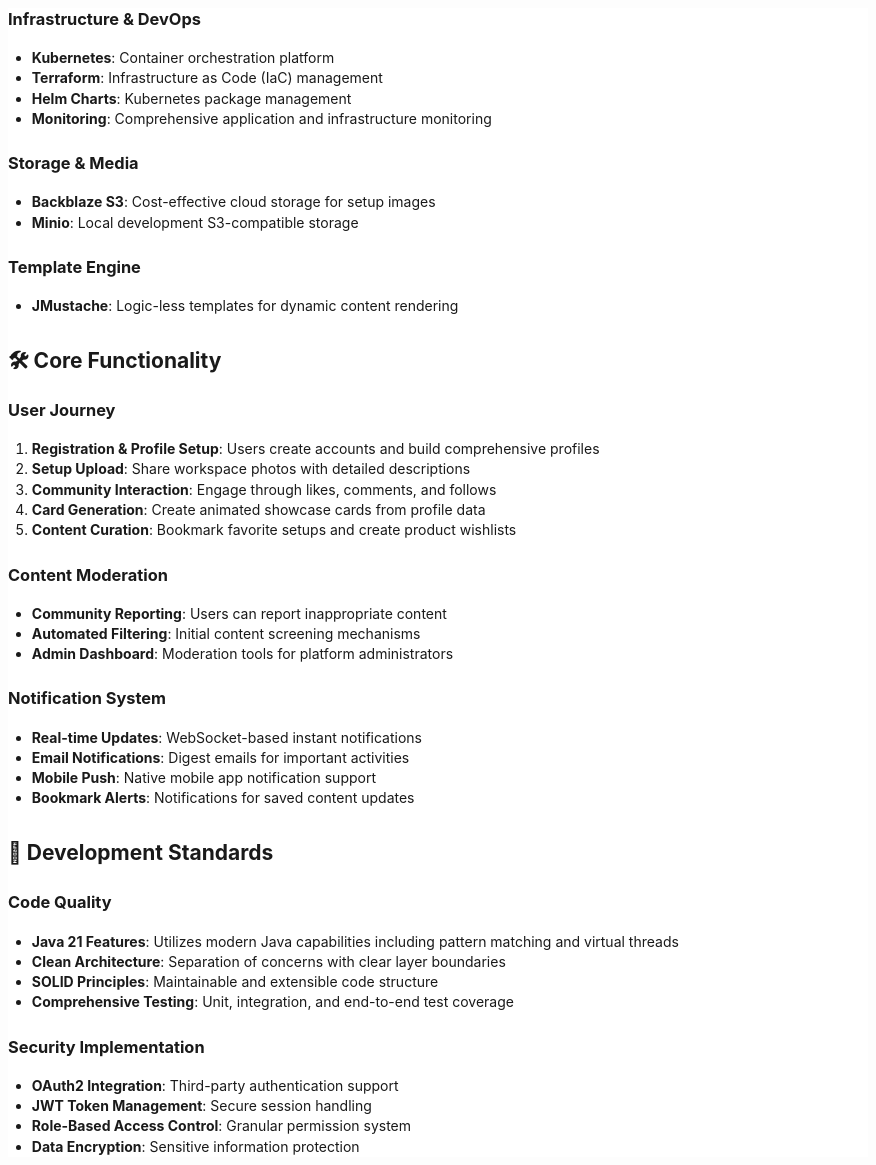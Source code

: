 ### Infrastructure & DevOps
- **Kubernetes**: Container orchestration platform
- **Terraform**: Infrastructure as Code (IaC) management
- **Helm Charts**: Kubernetes package management
- **Monitoring**: Comprehensive application and infrastructure monitoring

### Storage & Media
- **Backblaze S3**: Cost-effective cloud storage for setup images
- **Minio**: Local development S3-compatible storage

### Template Engine
- **JMustache**: Logic-less templates for dynamic content rendering

## 🛠️ Core Functionality

### User Journey
1. **Registration & Profile Setup**: Users create accounts and build comprehensive profiles
2. **Setup Upload**: Share workspace photos with detailed descriptions
3. **Community Interaction**: Engage through likes, comments, and follows
4. **Card Generation**: Create animated showcase cards from profile data
5. **Content Curation**: Bookmark favorite setups and create product wishlists

### Content Moderation
- **Community Reporting**: Users can report inappropriate content
- **Automated Filtering**: Initial content screening mechanisms
- **Admin Dashboard**: Moderation tools for platform administrators

### Notification System
- **Real-time Updates**: WebSocket-based instant notifications
- **Email Notifications**: Digest emails for important activities
- **Mobile Push**: Native mobile app notification support
- **Bookmark Alerts**: Notifications for saved content updates

## 🔧 Development Standards

### Code Quality
- **Java 21 Features**: Utilizes modern Java capabilities including pattern matching and virtual threads
- **Clean Architecture**: Separation of concerns with clear layer boundaries
- **SOLID Principles**: Maintainable and extensible code structure
- **Comprehensive Testing**: Unit, integration, and end-to-end test coverage

### Security Implementation
- **OAuth2 Integration**: Third-party authentication support
- **JWT Token Management**: Secure session handling
- **Role-Based Access Control**: Granular permission system
- **Data Encryption**: Sensitive information protection
